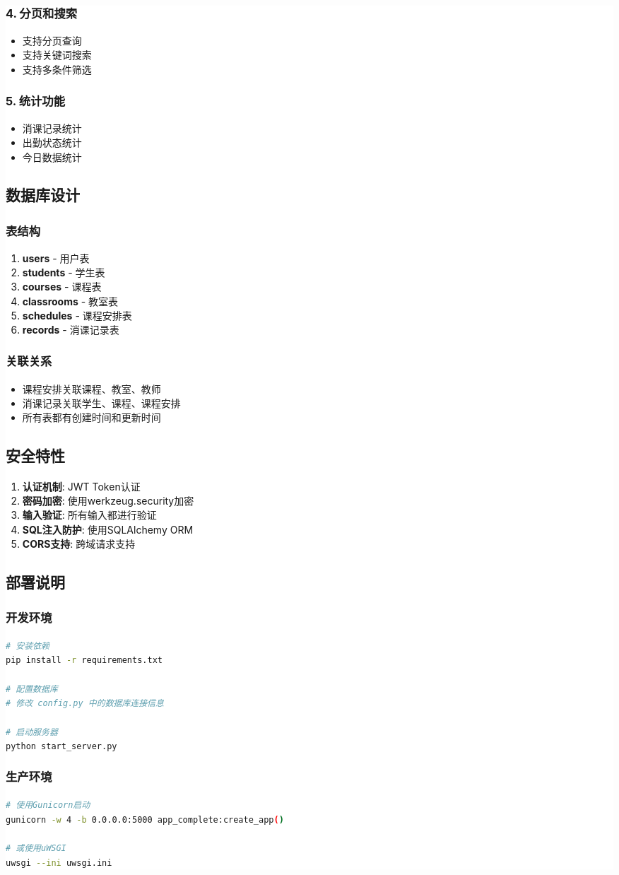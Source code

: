 ### 4. 分页和搜索
- 支持分页查询
- 支持关键词搜索
- 支持多条件筛选

### 5. 统计功能
- 消课记录统计
- 出勤状态统计
- 今日数据统计

## 数据库设计

### 表结构
1. **users** - 用户表
2. **students** - 学生表
3. **courses** - 课程表
4. **classrooms** - 教室表
5. **schedules** - 课程安排表
6. **records** - 消课记录表

### 关联关系
- 课程安排关联课程、教室、教师
- 消课记录关联学生、课程、课程安排
- 所有表都有创建时间和更新时间

## 安全特性

1. **认证机制**: JWT Token认证
2. **密码加密**: 使用werkzeug.security加密
3. **输入验证**: 所有输入都进行验证
4. **SQL注入防护**: 使用SQLAlchemy ORM
5. **CORS支持**: 跨域请求支持

## 部署说明

### 开发环境
```bash
# 安装依赖
pip install -r requirements.txt

# 配置数据库
# 修改 config.py 中的数据库连接信息

# 启动服务器
python start_server.py
```

### 生产环境
```bash
# 使用Gunicorn启动
gunicorn -w 4 -b 0.0.0.0:5000 app_complete:create_app()

# 或使用uWSGI
uwsgi --ini uwsgi.ini
```
